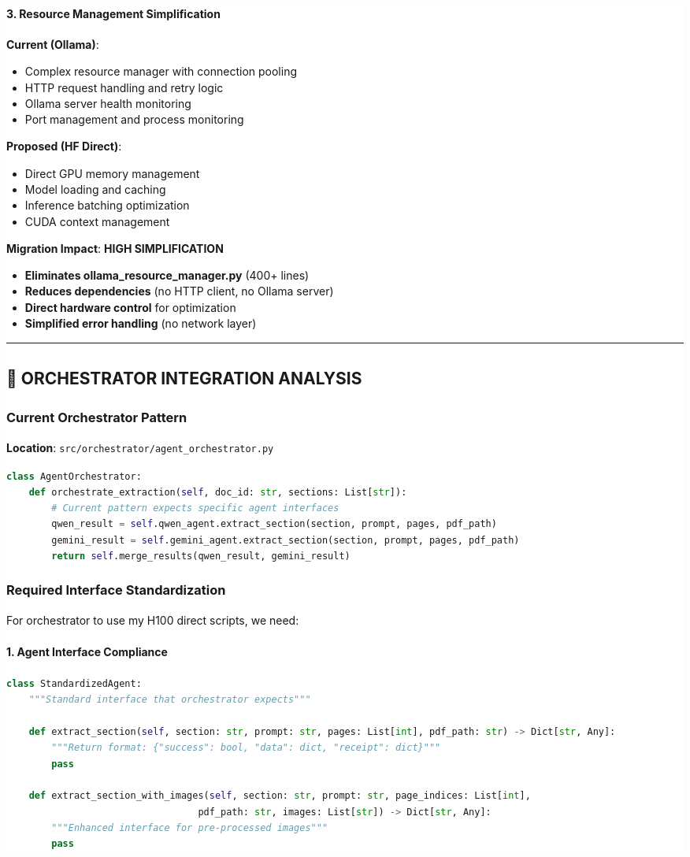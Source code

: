 #### **3. Resource Management Simplification**
**Current (Ollama)**:
- Complex resource manager with connection pooling
- HTTP request handling and retry logic
- Ollama server health monitoring
- Port management and process monitoring

**Proposed (HF Direct)**:
- Direct GPU memory management
- Model loading and caching
- Inference batching optimization
- CUDA context management

**Migration Impact**: **HIGH SIMPLIFICATION**
- **Eliminates ollama_resource_manager.py** (400+ lines)
- **Reduces dependencies** (no HTTP client, no Ollama server)
- **Direct hardware control** for optimization
- **Simplified error handling** (no network layer)

---

## 🔗 ORCHESTRATOR INTEGRATION ANALYSIS

### **Current Orchestrator Pattern**
**Location**: `src/orchestrator/agent_orchestrator.py`

```python
class AgentOrchestrator:
    def orchestrate_extraction(self, doc_id: str, sections: List[str]):
        # Current pattern expects specific agent interfaces
        qwen_result = self.qwen_agent.extract_section(section, prompt, pages, pdf_path)
        gemini_result = self.gemini_agent.extract_section(section, prompt, pages, pdf_path)
        return self.merge_results(qwen_result, gemini_result)
```

### **Required Interface Standardization**
For orchestrator to use my H100 direct scripts, we need:

#### **1. Agent Interface Compliance**
```python
class StandardizedAgent:
    """Standard interface that orchestrator expects"""
    
    def extract_section(self, section: str, prompt: str, pages: List[int], pdf_path: str) -> Dict[str, Any]:
        """Return format: {"success": bool, "data": dict, "receipt": dict}"""
        pass
    
    def extract_section_with_images(self, section: str, prompt: str, page_indices: List[int], 
                                  pdf_path: str, images: List[str]) -> Dict[str, Any]:
        """Enhanced interface for pre-processed images"""
        pass
```

